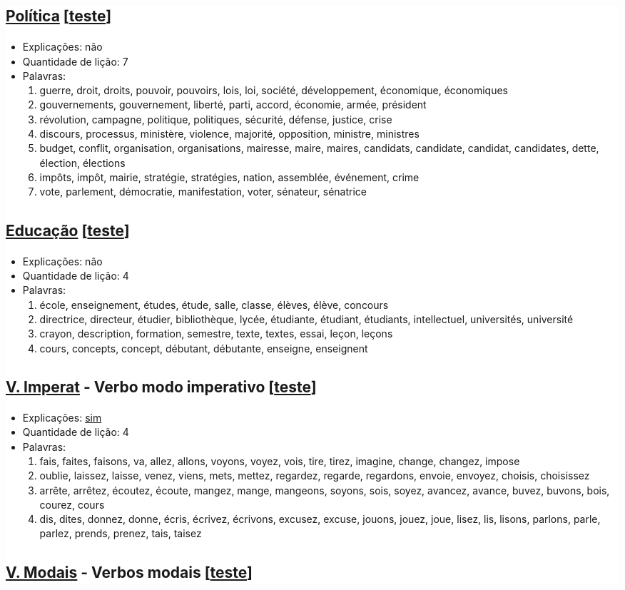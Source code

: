 ## [Política](https://www.duolingo.com/skill/fr/Politics/practice) \[[teste](https://www.duolingo.com/skill/fr/Politics/test)\]

* Explicações: não
* Quantidade de lição: 7
* Palavras:
    1. guerre, droit, droits, pouvoir, pouvoirs, lois, loi, société, développement, économique, économiques
    2. gouvernements, gouvernement, liberté, parti, accord, économie, armée, président
    3. révolution, campagne, politique, politiques, sécurité, défense, justice, crise
    4. discours, processus, ministère, violence, majorité, opposition, ministre, ministres
    5. budget, conflit, organisation, organisations, mairesse, maire, maires, candidats, candidate, candidat, candidates, dette, élection, élections
    6. impôts, impôt, mairie, stratégie, stratégies, nation, assemblée, événement, crime
    7. vote, parlement, démocratie, manifestation, voter, sénateur, sénatrice

## [Educação](https://www.duolingo.com/skill/fr/Education/practice) \[[teste](https://www.duolingo.com/skill/fr/Education/test)\]

* Explicações: não
* Quantidade de lição: 4
* Palavras:
    1. école, enseignement, études, étude, salle, classe, élèves, élève, concours
    2. directrice, directeur, étudier, bibliothèque, lycée, étudiante, étudiant, étudiants, intellectuel, universités, université
    3. crayon, description, formation, semestre, texte, textes, essai, leçon, leçons
    4. cours, concepts, concept, débutant, débutante, enseigne, enseignent

## [V. Imperat](https://www.duolingo.com/skill/fr/Verbs:-Imperative/practice) - Verbo modo imperativo \[[teste](https://www.duolingo.com/skill/fr/Verbs:-Imperative/test)\]

* Explicações: [sim](https://www.duolingo.com/skill/fr/Verbs:-Imperative/tips-and-notes)
* Quantidade de lição: 4
* Palavras:
    1. fais, faites, faisons, va, allez, allons, voyons, voyez, vois, tire, tirez, imagine, change, changez, impose
    2. oublie, laissez, laisse, venez, viens, mets, mettez, regardez, regarde, regardons, envoie, envoyez, choisis, choisissez
    3. arrête, arrêtez, écoutez, écoute, mangez, mange, mangeons, soyons, sois, soyez, avancez, avance, buvez, buvons, bois, courez, cours
    4. dis, dites, donnez, donne, écris, écrivez, écrivons, excusez, excuse, jouons, jouez, joue, lisez, lis, lisons, parlons, parle, parlez, prends, prenez, tais, taisez

## [V. Modais](https://www.duolingo.com/skill/fr/Verbs:-Modal/practice) - Verbos modais \[[teste](https://www.duolingo.com/skill/fr/Verbs:-Modal/test)\]
